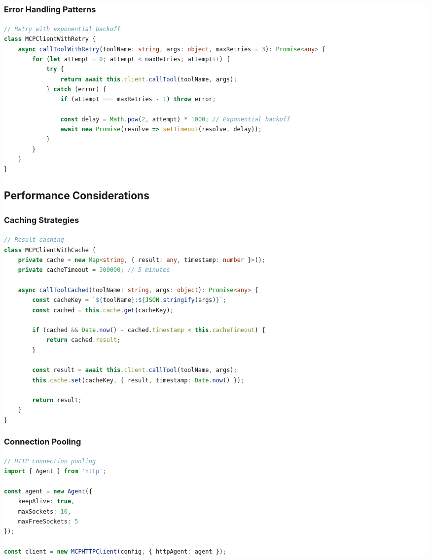 ### Error Handling Patterns

```typescript
// Retry with exponential backoff
class MCPClientWithRetry {
    async callToolWithRetry(toolName: string, args: object, maxRetries = 3): Promise<any> {
        for (let attempt = 0; attempt < maxRetries; attempt++) {
            try {
                return await this.client.callTool(toolName, args);
            } catch (error) {
                if (attempt === maxRetries - 1) throw error;
                
                const delay = Math.pow(2, attempt) * 1000; // Exponential backoff
                await new Promise(resolve => setTimeout(resolve, delay));
            }
        }
    }
}
```

## Performance Considerations

### Caching Strategies

```typescript
// Result caching
class MCPClientWithCache {
    private cache = new Map<string, { result: any, timestamp: number }>();
    private cacheTimeout = 300000; // 5 minutes
    
    async callToolCached(toolName: string, args: object): Promise<any> {
        const cacheKey = `${toolName}:${JSON.stringify(args)}`;
        const cached = this.cache.get(cacheKey);
        
        if (cached && Date.now() - cached.timestamp < this.cacheTimeout) {
            return cached.result;
        }
        
        const result = await this.client.callTool(toolName, args);
        this.cache.set(cacheKey, { result, timestamp: Date.now() });
        
        return result;
    }
}
```

### Connection Pooling

```typescript
// HTTP connection pooling
import { Agent } from 'http';

const agent = new Agent({
    keepAlive: true,
    maxSockets: 10,
    maxFreeSockets: 5
});

const client = new MCPHTTPClient(config, { httpAgent: agent });
```
